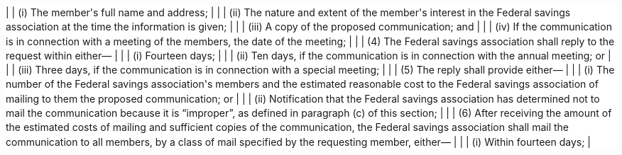 |            |           (i) The member's full name and address;                                                                                                                                                                                                                                                                                                                                                                                       |
|            |           (ii) The nature and extent of the member's interest in the Federal savings association at the time the information is given;                                                                                                                                                                                                                                                                                                  |
|            |           (iii) A copy of the proposed communication; and                                                                                                                                                                                                                                                                                                                                                                               |
|            |           (iv) If the communication is in connection with a meeting of the members, the date of the meeting;                                                                                                                                                                                                                                                                                                                            |
|            |           (4) The Federal savings association shall reply to the request within either&#8212;                                                                                                                                                                                                                                                                                                                                           |
|            |           (i) Fourteen days;                                                                                                                                                                                                                                                                                                                                                                                                            |
|            |           (ii) Ten days, if the communication is in connection with the annual meeting; or                                                                                                                                                                                                                                                                                                                                              |
|            |           (iii) Three days, if the communication is in connection with a special meeting;                                                                                                                                                                                                                                                                                                                                               |
|            |           (5) The reply shall provide either&#8212;                                                                                                                                                                                                                                                                                                                                                                                     |
|            |           (i) The number of the Federal savings association's members and the estimated reasonable cost to the Federal savings association of mailing to them the proposed communication; or                                                                                                                                                                                                                                            |
|            |           (ii) Notification that the Federal savings association has determined not to mail the communication because it is &#8220;improper&#8221;, as defined in paragraph (c) of this section;                                                                                                                                                                                                                                        |
|            |           (6) After receiving the amount of the estimated costs of mailing and sufficient copies of the communication, the Federal savings association shall mail the communication to all members, by a class of mail specified by the requesting member, either&#8212;                                                                                                                                                                |
|            |           (i) Within fourteen days;                                                                                                                                                                                                                                                                                                                                                                                                     |